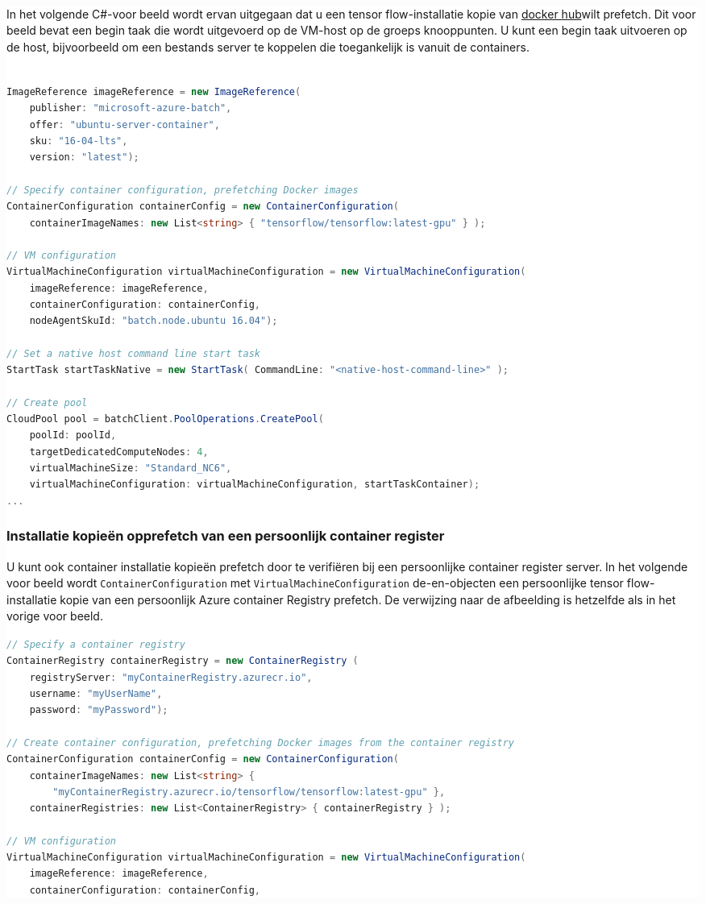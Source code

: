 ```python
```


In het volgende C#-voor beeld wordt ervan uitgegaan dat u een tensor flow-installatie kopie van [docker hub](https://hub.docker.com)wilt prefetch. Dit voor beeld bevat een begin taak die wordt uitgevoerd op de VM-host op de groeps knooppunten. U kunt een begin taak uitvoeren op de host, bijvoorbeeld om een bestands server te koppelen die toegankelijk is vanuit de containers.

```csharp

ImageReference imageReference = new ImageReference(
    publisher: "microsoft-azure-batch",
    offer: "ubuntu-server-container",
    sku: "16-04-lts",
    version: "latest");

// Specify container configuration, prefetching Docker images
ContainerConfiguration containerConfig = new ContainerConfiguration(
    containerImageNames: new List<string> { "tensorflow/tensorflow:latest-gpu" } );

// VM configuration
VirtualMachineConfiguration virtualMachineConfiguration = new VirtualMachineConfiguration(
    imageReference: imageReference,
    containerConfiguration: containerConfig,
    nodeAgentSkuId: "batch.node.ubuntu 16.04");

// Set a native host command line start task
StartTask startTaskNative = new StartTask( CommandLine: "<native-host-command-line>" );

// Create pool
CloudPool pool = batchClient.PoolOperations.CreatePool(
    poolId: poolId,
    targetDedicatedComputeNodes: 4,
    virtualMachineSize: "Standard_NC6",
    virtualMachineConfiguration: virtualMachineConfiguration, startTaskContainer);
...
```


### <a name="prefetch-images-from-a-private-container-registry"></a>Installatie kopieën opprefetch van een persoonlijk container register

U kunt ook container installatie kopieën prefetch door te verifiëren bij een persoonlijke container register server. In het volgende voor beeld wordt `ContainerConfiguration` met `VirtualMachineConfiguration` de-en-objecten een persoonlijke tensor flow-installatie kopie van een persoonlijk Azure container Registry prefetch. De verwijzing naar de afbeelding is hetzelfde als in het vorige voor beeld.

```csharp
// Specify a container registry
ContainerRegistry containerRegistry = new ContainerRegistry (
    registryServer: "myContainerRegistry.azurecr.io",
    username: "myUserName",
    password: "myPassword");

// Create container configuration, prefetching Docker images from the container registry
ContainerConfiguration containerConfig = new ContainerConfiguration(
    containerImageNames: new List<string> {
        "myContainerRegistry.azurecr.io/tensorflow/tensorflow:latest-gpu" },
    containerRegistries: new List<ContainerRegistry> { containerRegistry } );

// VM configuration
VirtualMachineConfiguration virtualMachineConfiguration = new VirtualMachineConfiguration(
    imageReference: imageReference,
    containerConfiguration: containerConfig,
```